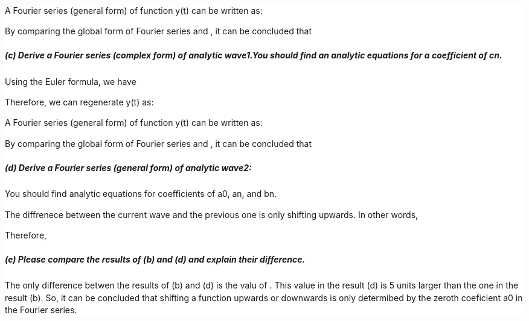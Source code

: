 ![](https://latex.codecogs.com/gif.latex?y%3Dsin%5E%7B2%7D%282%5Cpi%20f_%7B0%7Dt%29%3D%5Cfrac%7B1%7D%7B2%7D-%5Cfrac%7B1%7D%7B2%7Dcos%282%5Cpi%20%282f_%7B0%7D%29t%29)

A Fourier series (general form) of function y(t) can be written as:

![](https://latex.codecogs.com/gif.latex?y%28t%29%3D%5Cfrac%7Ba_%7B0%7D%7D%7B2%7D&plus;%5Csum_%7Bn%3D1%7D%5E%7B%5Cinfty%20%7Da_%7Bn%7Dcos%28%5Cfrac%7B2%5Cpi%20nt%7D%7BT_%7Bp%7D%7D%29&plus;b_%7Bn%7Dsin%28%5Cfrac%7B2%5Cpi%20nt%7D%7BT_%7Bp%7D%7D%29)

By comparing the global form of Fourier series and ![](https://latex.codecogs.com/gif.latex?y%3Dsin%5E%7B2%7D%282%5Cpi%20f_%7B0%7Dt%29%3D%5Cfrac%7B1%7D%7B2%7D-%5Cfrac%7B1%7D%7B2%7Dcos%282%5Cpi%20%282f_%7B0%7D%29t%29), it can be concluded that

![](https://latex.codecogs.com/gif.latex?%5Cleft%5C%7B%5Cbegin%7Bmatrix%7D%20a_%7B0%7D%3D1%5C%5C%20a_%7B1%7D%3D0%5C%5C%20a_%7B2%7D%3D-%5Cfrac%7B1%7D%7B2%7D%5C%5C%20a_%7Bn%7D%3D0%5Crightarrow%20n%3E2%5C%5C%20b_%7Bn%7D%3D0%5Cend%7Bmatrix%7D%5Cright.)


##### (c) Derive a Fourier series (complex form) of analytic wave1.You should find an analytic equations for a coefficient of cn.

Using the Euler formula, we have

![](https://latex.codecogs.com/gif.latex?cos%282%5Cpi%20%282f_%7B0%7D%29t%29%3D%5Cfrac%7B1%7D%7B2%7D%28e%5E%7B4%5Cpi%20f_%7B0%7Dt%7D&plus;e%5E%7B-4%5Cpi%20f_%7B0%7Dt%7D%29)

Therefore, we can regenerate y(t) as:

![](https://latex.codecogs.com/gif.latex?y%28t%29%3D%5Cfrac%7B1%7D%7B2%7D-%5Cfrac%7B1%7D%7B4%7D%28e%5E%7B4%5Cpi%20f_%7B0%7Dt%7D&plus;e%5E%7B-4%5Cpi%20f_%7B0%7Dt%7D%29)

A Fourier series (general form) of function y(t) can be written as:

![](https://latex.codecogs.com/gif.latex?y%28t%29%3D%20%5Csum_%7Bn%3D-%5Cinfty%20%7D%5E%7B%5Cinfty%20%7Dc_%7Bn%7De%5E%7B2%5Cpi%20n%20f_%7B0%7Dt%7D)

By comparing the global form of Fourier series and ![](https://latex.codecogs.com/gif.latex?y%28t%29%3D%5Cfrac%7B1%7D%7B2%7D-%5Cfrac%7B1%7D%7B4%7D%28e%5E%7B4%5Cpi%20f_%7B0%7Dt%7D&plus;e%5E%7B-4%5Cpi%20f_%7B0%7Dt%7D%29), it can be concluded that

![](https://latex.codecogs.com/gif.latex?%5Cleft%5C%7B%5Cbegin%7Bmatrix%7D%20c_%7B0%7D%3D%5Cfrac%7B1%7D%7B2%7D%5C%5C%20c_%7B-2%7D%3D-%5Cfrac%7B1%7D%7B4%7D%5C%5C%20c_%7B2%7D%3D-%5Cfrac%7B1%7D%7B4%7D%5C%5C%200%5Crightarrow%20otherwise%20%5Cend%7Bmatrix%7D%5Cright.)

##### (d) Derive a Fourier series (general form) of analytic wave2:

![](https://latex.codecogs.com/gif.latex?y%3Dsin%282%5Cpi%20f_%7B0%7Dt%29.sin%282%5Cpi%20f_%7B0%7Dt%29&plus;5)

You should find analytic equations for coefficients of a0, an, and bn.

The diffrenece between the current wave and the previous one is only shifting upwards. In other words,

![](https://latex.codecogs.com/gif.latex?y%28t%29%3D%20sin%5E%7B2%7D%282%5Cpi%20f_%7B0%7Dt%29&plus;5%3D5&plus;%5Cfrac%7B1%7D%7B2%7D-%5Cfrac%7B1%7D%7B2%7Dcos%282%5Cpi%20%282f_%7B0%7D%29t%29%3D%5Cfrac%7B11%7D%7B2%7D-%5Cfrac%7B1%7D%7B2%7Dcos%282%5Cpi%20%282f_%7B0%7D%29t%29)

Therefore,

![](https://latex.codecogs.com/gif.latex?%5Cleft%5C%7B%5Cbegin%7Bmatrix%7D%20a_%7B0%7D%3D%5C11%5C%5C%20a_%7B2%7D%3D-%5Cfrac%7B1%7D%7B2%7D%5C%5C%20a_%7Bn%7D%3D0%5Crightarrow%20otherwise%5C%5C%20b_%7Bn%7D%3D0%20%5Cend%7Bmatrix%7D%5Cright.)

##### (e) Please compare the results of (b) and (d) and explain their difference.

The only difference betwen the results of (b) and (d) is the valu of ![](https://latex.codecogs.com/gif.latex?%5Cfrac%7Ba_%7B0%7D%7D%7B2%7D). This value in the result (d) is 5 units larger than the one in the result (b).  So, it can be concluded that shifting a function upwards or downwards is only determibed by the zeroth coeficient a0 in the Fourier series.
